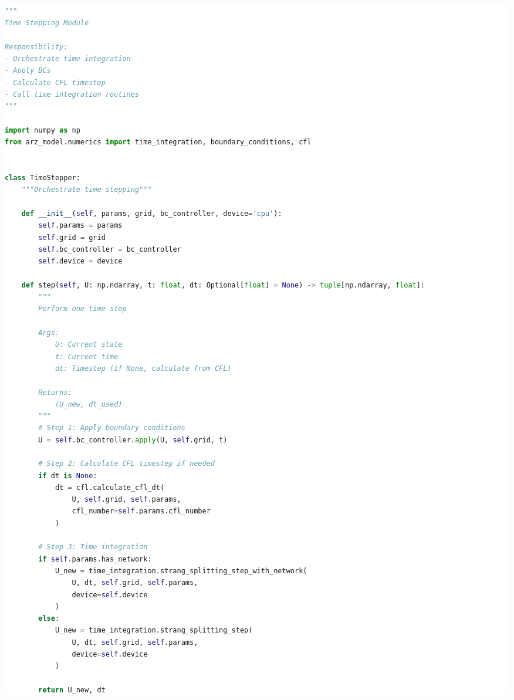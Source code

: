 ```python
"""
Time Stepping Module

Responsibility:
- Orchestrate time integration
- Apply BCs
- Calculate CFL timestep
- Call time integration routines
"""

import numpy as np
from arz_model.numerics import time_integration, boundary_conditions, cfl


class TimeStepper:
    """Orchestrate time stepping"""
    
    def __init__(self, params, grid, bc_controller, device='cpu'):
        self.params = params
        self.grid = grid
        self.bc_controller = bc_controller
        self.device = device
    
    def step(self, U: np.ndarray, t: float, dt: Optional[float] = None) -> tuple[np.ndarray, float]:
        """
        Perform one time step
        
        Args:
            U: Current state
            t: Current time
            dt: Timestep (if None, calculate from CFL)
        
        Returns:
            (U_new, dt_used)
        """
        # Step 1: Apply boundary conditions
        U = self.bc_controller.apply(U, self.grid, t)
        
        # Step 2: Calculate CFL timestep if needed
        if dt is None:
            dt = cfl.calculate_cfl_dt(
                U, self.grid, self.params, 
                cfl_number=self.params.cfl_number
            )
        
        # Step 3: Time integration
        if self.params.has_network:
            U_new = time_integration.strang_splitting_step_with_network(
                U, dt, self.grid, self.params, 
                device=self.device
            )
        else:
            U_new = time_integration.strang_splitting_step(
                U, dt, self.grid, self.params,
                device=self.device
            )
        
        return U_new, dt
```
